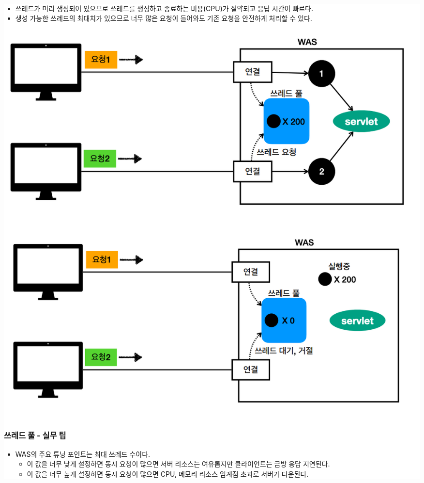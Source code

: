 * 쓰레드가 미리 생성되어 있으므로 쓰레드를 생성하고 종료하는 비용(CPU)가 절약되고 응답 시간이 빠르다.
* 생성 가능한 쓰레드의 최대치가 있으므로 너무 많은 요청이 들어와도 기존 요청을 안전하게 처리할 수 있다.

![image-20220225235433848](images/image-20220225235433848.png)

![image-20220226000031900](images/image-20220226000031900.png)



### 쓰레드 풀 - 실무 팁

* WAS의 주요 튜닝 포인트는 최대 쓰레드 수이다.
  * 이 값을 너무 낮게 설정하면 동시 요청이 많으면 서버 리소스는 여유롭지만 클라이언트는 금방 응답 지연된다.
  * 이 값을 너무 높게 설정하면 동시 요청이 많으면 CPU, 메모리 리소스 임계점 초과로 서버가 다운된다.
